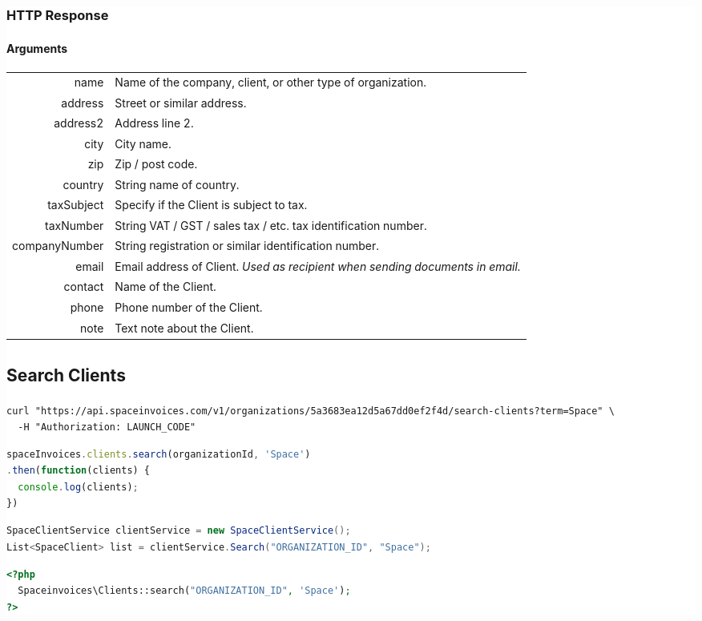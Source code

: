 ### HTTP Response

#### Arguments

|      |     |
| ---: | --- |
| name | Name of the company, client, or other type of organization. |
| address | Street or similar address. |
| address2 | Address line 2. |
| city | City name. |
| zip | Zip / post code. |
| country | String name of country. |
| taxSubject | Specify if the Client is subject to tax. |
| taxNumber | String VAT / GST / sales tax / etc. tax identification number. |
| companyNumber | String registration or similar identification number. |
| email | Email address of Client. _Used as recipient when sending documents in email._ |
| contact | Name of the Client. |
| phone | Phone number of the Client.|
| note | Text note about the Client. |


## Search Clients

```shell
curl "https://api.spaceinvoices.com/v1/organizations/5a3683ea12d5a67dd0ef2f4d/search-clients?term=Space" \
  -H "Authorization: LAUNCH_CODE"
```

```javascript
spaceInvoices.clients.search(organizationId, 'Space')
.then(function(clients) {
  console.log(clients);
})
```
```csharp
SpaceClientService clientService = new SpaceClientService();
List<SpaceClient> list = clientService.Search("ORGANIZATION_ID", "Space");
```

```php
<?php
  Spaceinvoices\Clients::search("ORGANIZATION_ID", 'Space');
?>
```

